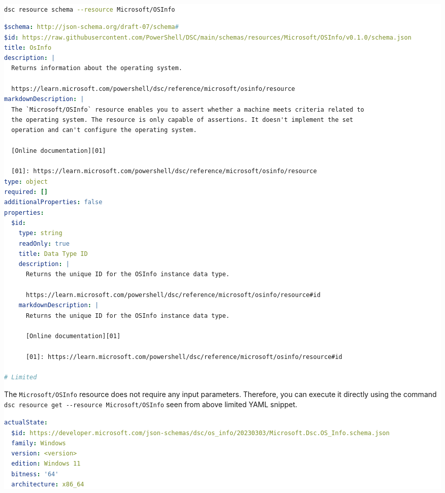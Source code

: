 ```sh
dsc resource schema --resource Microsoft/OSInfo
```

```yaml
$schema: http://json-schema.org/draft-07/schema#
$id: https://raw.githubusercontent.com/PowerShell/DSC/main/schemas/resources/Microsoft/OSInfo/v0.1.0/schema.json
title: OsInfo
description: |
  Returns information about the operating system.

  https://learn.microsoft.com/powershell/dsc/reference/microsoft/osinfo/resource
markdownDescription: |
  The `Microsoft/OSInfo` resource enables you to assert whether a machine meets criteria related to
  the operating system. The resource is only capable of assertions. It doesn't implement the set
  operation and can't configure the operating system.

  [Online documentation][01]

  [01]: https://learn.microsoft.com/powershell/dsc/reference/microsoft/osinfo/resource
type: object
required: []
additionalProperties: false
properties:
  $id:
    type: string
    readOnly: true
    title: Data Type ID
    description: |
      Returns the unique ID for the OSInfo instance data type.

      https://learn.microsoft.com/powershell/dsc/reference/microsoft/osinfo/resource#id
    markdownDescription: |
      Returns the unique ID for the OSInfo instance data type.

      [Online documentation][01]

      [01]: https://learn.microsoft.com/powershell/dsc/reference/microsoft/osinfo/resource#id

# Limited
```

The `Microsoft/OSInfo` resource does not require any input parameters. Therefore, you can execute it directly using the command `dsc resource get --resource Microsoft/OSInfo` seen from above limited YAML snippet.

```yaml
actualState:
  $id: https://developer.microsoft.com/json-schemas/dsc/os_info/20230303/Microsoft.Dsc.OS_Info.schema.json
  family: Windows
  version: <version>
  edition: Windows 11
  bitness: '64'
  architecture: x86_64
```
